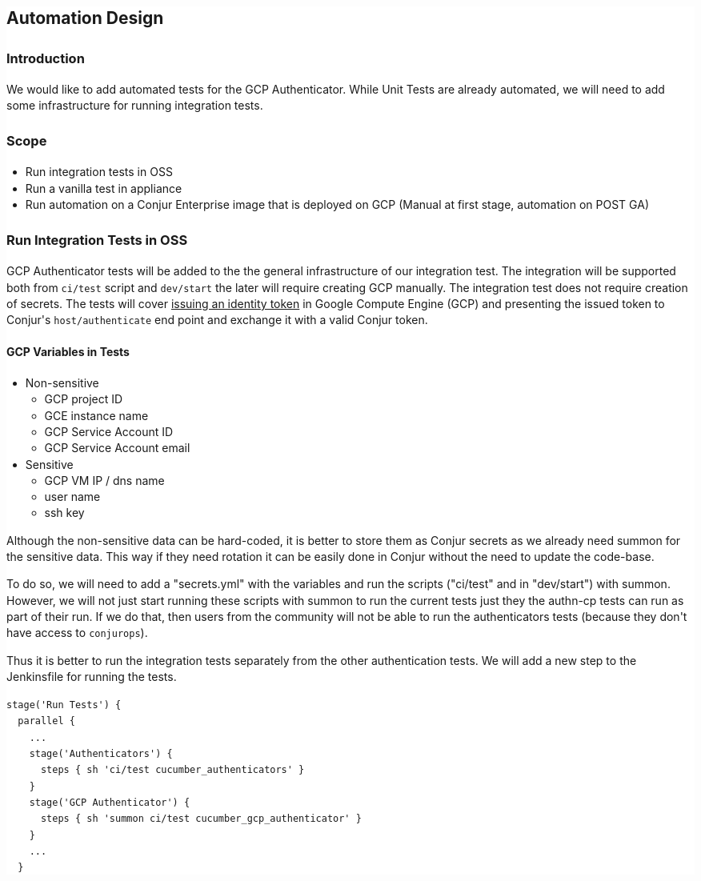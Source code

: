 
## Automation Design

### Introduction
We would like to add automated tests for the GCP Authenticator.
While Unit Tests are already automated, we will need to add some infrastructure for running integration tests.

### Scope
  - Run integration tests in OSS
  - Run a vanilla test in appliance
  - Run automation on a Conjur Enterprise image that is deployed on GCP (Manual at first stage, automation on POST GA)

### Run Integration Tests in OSS
GCP Authenticator tests will be added to the the general infrastructure of our integration test.
The integration will be supported both from `ci/test` script and `dev/start` the later will require creating GCP manually.
The integration test does not require creation of secrets.
The tests will cover [issuing an identity token](https://cloud.google.com/compute/docs/instances/verifying-instance-identity) 
in Google Compute Engine (GCP) and
presenting the issued token to Conjur's `host/authenticate` end point and exchange it with a valid Conjur token.

#### GCP Variables in Tests
- Non-sensitive
  - GCP project ID
  - GCE instance name
  - GCP Service Account ID
  - GCP Service Account email
- Sensitive
  - GCP VM IP / dns name
  - user name
  - ssh key
 
Although the non-sensitive data can be hard-coded, it is better to store them as Conjur secrets as we already need 
summon for the sensitive data. This way if they need rotation it can be easily done in Conjur without the need to 
update the code-base. 
 
To do so, we will need to add a "secrets.yml" with the variables and run the scripts ("ci/test" and in "dev/start") 
with summon. However, we will not just start running these scripts with summon to run the current tests just they the 
authn-cp tests can run as part of their run. If we do that, then users from the community will not be able to run 
the authenticators tests (because they don't have access to ``conjurops``).

Thus it is better to run the integration tests separately from the other authentication tests. 
We will add a new step to the Jenkinsfile for running the tests.
```
stage('Run Tests') {
  parallel {
    ...
    stage('Authenticators') {
      steps { sh 'ci/test cucumber_authenticators' }
    }
    stage('GCP Authenticator') {
      steps { sh 'summon ci/test cucumber_gcp_authenticator' }
    }
    ...
  }
```